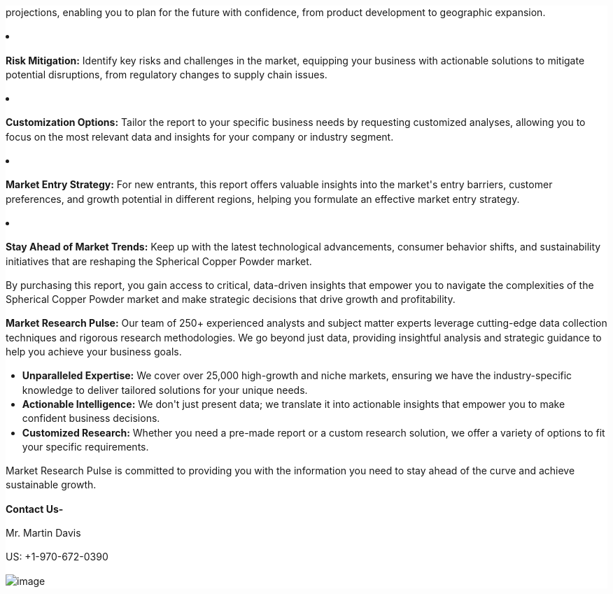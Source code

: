 projections, enabling you to plan for the future with confidence, from product development to geographic expansion.</p></li><li><p><strong>Risk Mitigation:</strong> Identify key risks and challenges in the market, equipping your business with actionable solutions to mitigate potential disruptions, from regulatory changes to supply chain issues.</p></li><li><p><strong>Customization Options:</strong> Tailor the report to your specific business needs by requesting customized analyses, allowing you to focus on the most relevant data and insights for your company or industry segment.</p></li><li><p><strong>Market Entry Strategy:</strong> For new entrants, this report offers valuable insights into the market's entry barriers, customer preferences, and growth potential in different regions, helping you formulate an effective market entry strategy.</p></li><li><p><strong>Stay Ahead of Market Trends:</strong> Keep up with the latest technological advancements, consumer behavior shifts, and sustainability initiatives that are reshaping the Spherical Copper Powder market.</p></li></ol><p>By purchasing this report, you gain access to critical, data-driven insights that empower you to navigate the complexities of the Spherical Copper Powder market and make strategic decisions that drive growth and profitability.</p><p><strong>Market Research Pulse:</strong>&nbsp;Our team of 250+ experienced analysts and subject matter experts leverage cutting-edge data collection techniques and rigorous research methodologies. We go beyond just data, providing insightful analysis and strategic guidance to help you achieve your business goals.</p><ul><li><strong>Unparalleled Expertise:</strong>&nbsp;We cover over 25,000 high-growth and niche markets, ensuring we have the industry-specific knowledge to deliver tailored solutions for your unique needs.</li><li><strong>Actionable Intelligence:</strong>&nbsp;We don't just present data; we translate it into actionable insights that empower you to make confident business decisions.</li><li><strong>Customized Research:</strong>&nbsp;Whether you need a pre-made report or a custom research solution, we offer a variety of options to fit your specific requirements.</li></ul><p>Market Research Pulse is committed to providing you with the information you need to stay ahead of the curve and achieve sustainable growth.</p><p><strong>Contact Us-</strong></p><p>Mr. Martin Davis</p><p>US: +1-970-672-0390</p>
![image](https://github.com/user-attachments/assets/8b2c4f3f-7915-4277-bae3-327da51a1968)
